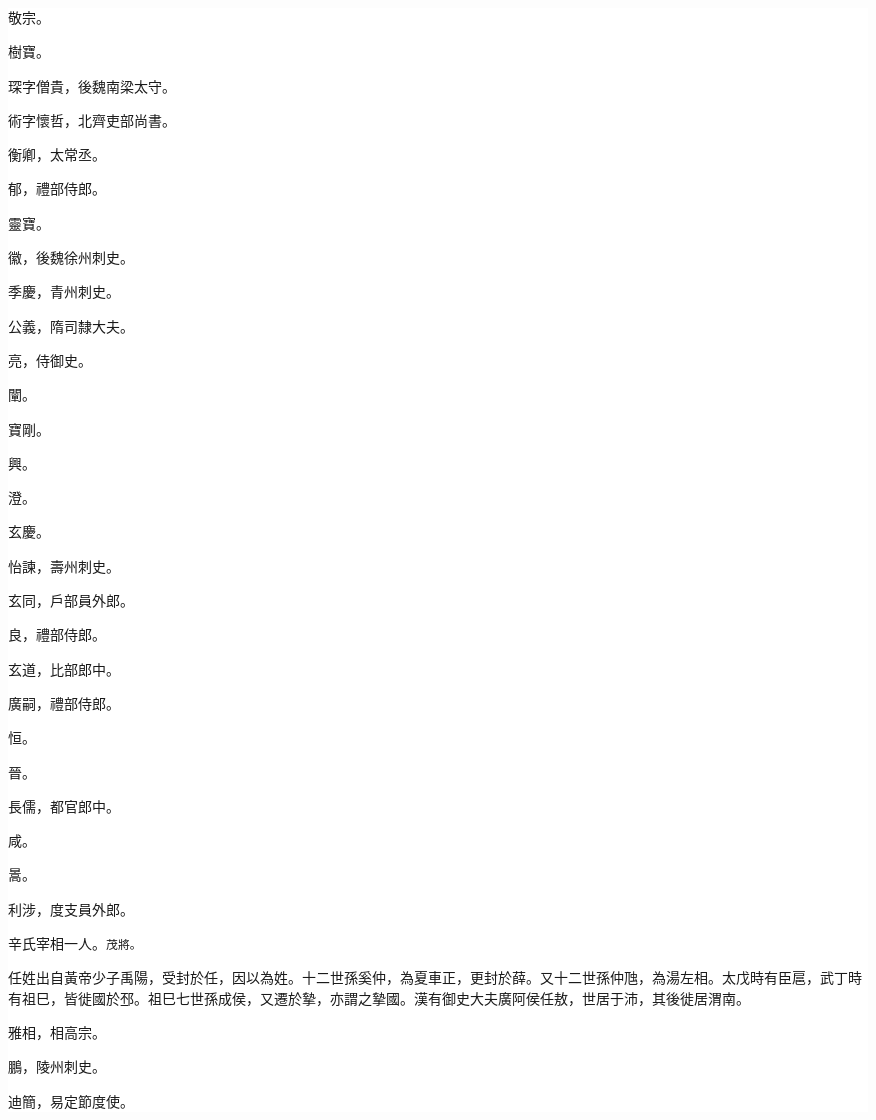 敬宗。

樹寶。

琛字僧貴，後魏南梁太守。

術字懷哲，北齊吏部尚書。

衡卿，太常丞。

郁，禮部侍郎。

靈寶。

徽，後魏徐州刺史。

季慶，青州刺史。

公義，隋司隸大夫。

亮，侍御史。

闡。

寶剛。

興。

澄。

玄慶。

怡諫，壽州刺史。

玄同，戶部員外郎。

良，禮部侍郎。

玄道，比部郎中。

廣嗣，禮部侍郎。

恒。

晉。

長儒，都官郎中。

咸。

暠。

利涉，度支員外郎。

辛氏宰相一人。`茂將。`

任姓出自黃帝少子禹陽，受封於任，因以為姓。十二世孫奚仲，為夏車正，更封於薛。又十二世孫仲虺，為湯左相。太戊時有臣扈，武丁時有祖巳，皆徙國於邳。祖巳七世孫成侯，又遷於摯，亦謂之摯國。漢有御史大夫廣阿侯任敖，世居于沛，其後徙居渭南。

雅相，相高宗。

鵬，陵州刺史。

迪簡，易定節度使。
